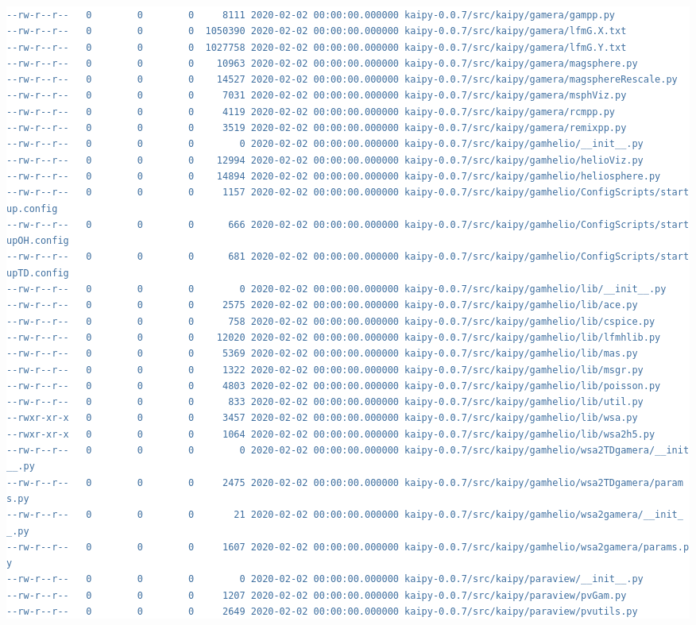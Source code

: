 ```diff
--rw-r--r--   0        0        0     8111 2020-02-02 00:00:00.000000 kaipy-0.0.7/src/kaipy/gamera/gampp.py
--rw-r--r--   0        0        0  1050390 2020-02-02 00:00:00.000000 kaipy-0.0.7/src/kaipy/gamera/lfmG.X.txt
--rw-r--r--   0        0        0  1027758 2020-02-02 00:00:00.000000 kaipy-0.0.7/src/kaipy/gamera/lfmG.Y.txt
--rw-r--r--   0        0        0    10963 2020-02-02 00:00:00.000000 kaipy-0.0.7/src/kaipy/gamera/magsphere.py
--rw-r--r--   0        0        0    14527 2020-02-02 00:00:00.000000 kaipy-0.0.7/src/kaipy/gamera/magsphereRescale.py
--rw-r--r--   0        0        0     7031 2020-02-02 00:00:00.000000 kaipy-0.0.7/src/kaipy/gamera/msphViz.py
--rw-r--r--   0        0        0     4119 2020-02-02 00:00:00.000000 kaipy-0.0.7/src/kaipy/gamera/rcmpp.py
--rw-r--r--   0        0        0     3519 2020-02-02 00:00:00.000000 kaipy-0.0.7/src/kaipy/gamera/remixpp.py
--rw-r--r--   0        0        0        0 2020-02-02 00:00:00.000000 kaipy-0.0.7/src/kaipy/gamhelio/__init__.py
--rw-r--r--   0        0        0    12994 2020-02-02 00:00:00.000000 kaipy-0.0.7/src/kaipy/gamhelio/helioViz.py
--rw-r--r--   0        0        0    14894 2020-02-02 00:00:00.000000 kaipy-0.0.7/src/kaipy/gamhelio/heliosphere.py
--rw-r--r--   0        0        0     1157 2020-02-02 00:00:00.000000 kaipy-0.0.7/src/kaipy/gamhelio/ConfigScripts/startup.config
--rw-r--r--   0        0        0      666 2020-02-02 00:00:00.000000 kaipy-0.0.7/src/kaipy/gamhelio/ConfigScripts/startupOH.config
--rw-r--r--   0        0        0      681 2020-02-02 00:00:00.000000 kaipy-0.0.7/src/kaipy/gamhelio/ConfigScripts/startupTD.config
--rw-r--r--   0        0        0        0 2020-02-02 00:00:00.000000 kaipy-0.0.7/src/kaipy/gamhelio/lib/__init__.py
--rw-r--r--   0        0        0     2575 2020-02-02 00:00:00.000000 kaipy-0.0.7/src/kaipy/gamhelio/lib/ace.py
--rw-r--r--   0        0        0      758 2020-02-02 00:00:00.000000 kaipy-0.0.7/src/kaipy/gamhelio/lib/cspice.py
--rw-r--r--   0        0        0    12020 2020-02-02 00:00:00.000000 kaipy-0.0.7/src/kaipy/gamhelio/lib/lfmhlib.py
--rw-r--r--   0        0        0     5369 2020-02-02 00:00:00.000000 kaipy-0.0.7/src/kaipy/gamhelio/lib/mas.py
--rw-r--r--   0        0        0     1322 2020-02-02 00:00:00.000000 kaipy-0.0.7/src/kaipy/gamhelio/lib/msgr.py
--rw-r--r--   0        0        0     4803 2020-02-02 00:00:00.000000 kaipy-0.0.7/src/kaipy/gamhelio/lib/poisson.py
--rw-r--r--   0        0        0      833 2020-02-02 00:00:00.000000 kaipy-0.0.7/src/kaipy/gamhelio/lib/util.py
--rwxr-xr-x   0        0        0     3457 2020-02-02 00:00:00.000000 kaipy-0.0.7/src/kaipy/gamhelio/lib/wsa.py
--rwxr-xr-x   0        0        0     1064 2020-02-02 00:00:00.000000 kaipy-0.0.7/src/kaipy/gamhelio/lib/wsa2h5.py
--rw-r--r--   0        0        0        0 2020-02-02 00:00:00.000000 kaipy-0.0.7/src/kaipy/gamhelio/wsa2TDgamera/__init__.py
--rw-r--r--   0        0        0     2475 2020-02-02 00:00:00.000000 kaipy-0.0.7/src/kaipy/gamhelio/wsa2TDgamera/params.py
--rw-r--r--   0        0        0       21 2020-02-02 00:00:00.000000 kaipy-0.0.7/src/kaipy/gamhelio/wsa2gamera/__init__.py
--rw-r--r--   0        0        0     1607 2020-02-02 00:00:00.000000 kaipy-0.0.7/src/kaipy/gamhelio/wsa2gamera/params.py
--rw-r--r--   0        0        0        0 2020-02-02 00:00:00.000000 kaipy-0.0.7/src/kaipy/paraview/__init__.py
--rw-r--r--   0        0        0     1207 2020-02-02 00:00:00.000000 kaipy-0.0.7/src/kaipy/paraview/pvGam.py
--rw-r--r--   0        0        0     2649 2020-02-02 00:00:00.000000 kaipy-0.0.7/src/kaipy/paraview/pvutils.py
```